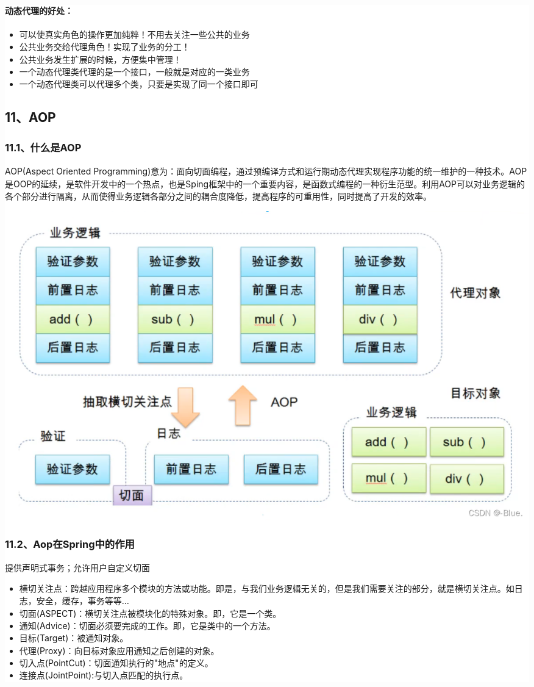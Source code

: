 #### 动态代理的好处：

- 可以使真实角色的操作更加纯粹！不用去关注一些公共的业务
- 公共业务交给代理角色！实现了业务的分工！
- 公共业务发生扩展的时候，方便集中管理！
- 一个动态代理类代理的是一个接口，一般就是对应的一类业务
- 一个动态代理类可以代理多个类，只要是实现了同一个接口即可

## 11、AOP

### 11.1、什么是AOP

AOP(Aspect Oriented Programming)意为：面向切面编程，通过预编译方式和运行期动态代理实现程序功能的统一维护的一种技术。AOP是OOP的延续，是软件开发中的一个热点，也是Sping框架中的一个重要内容，是函数式编程的一种衍生范型。利用AOP可以对业务逻辑的各个部分进行隔离，从而使得业务逻辑各部分之间的耦合度降低，提高程序的可重用性，同时提高了开发的效率。

![在这里插入图片描述](./assets/Spring5-狂神/watermark,type_d3F5LXplbmhlaQ,shadow_50,text_Q1NETiBALUJsdWUu,size_20,color_FFFFFF,t_70,g_se,x_16-1721047329188-98.png)

### 11.2、Aop在Spring中的作用

提供声明式事务；允许用户自定义切面

- 横切关注点：跨越应用程序多个模块的方法或功能。即是，与我们业务逻辑无关的，但是我们需要关注的部分，就是横切关注点。如日志，安全，缓存，事务等等…
- 切面(ASPECT)：横切关注点被模块化的特殊对象。即，它是一个类。
- 通知(Advice)：切面必须要完成的工作。即，它是类中的一个方法。
- 目标(Target)：被通知对象。
- 代理(Proxy)：向目标对象应用通知之后创建的对象。
- 切入点(PointCut)：切面通知执行的"地点"的定义。
- 连接点(JointPoint):与切入点匹配的执行点。
